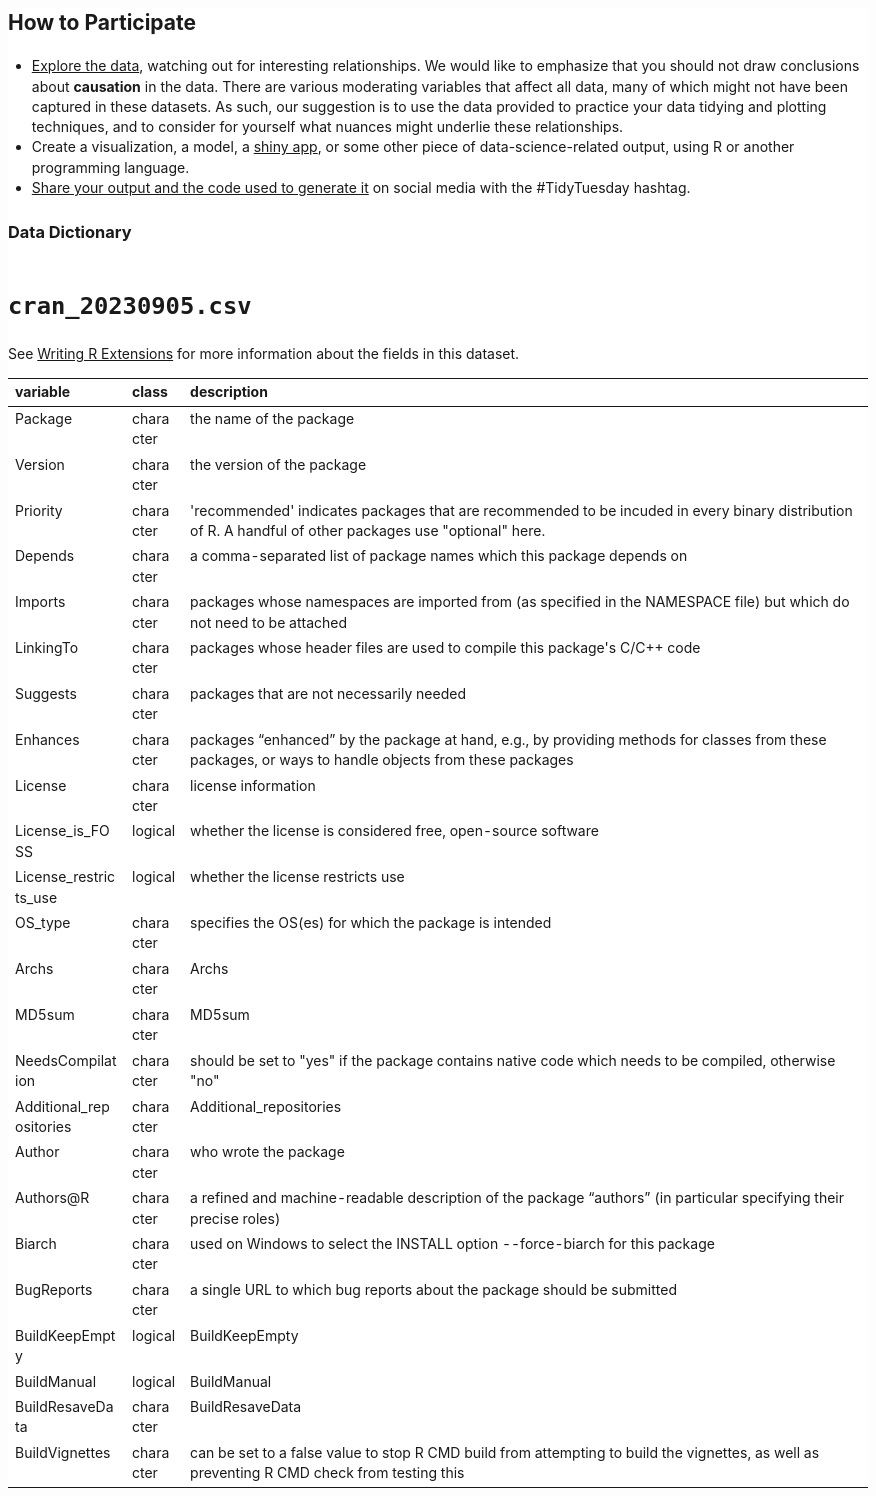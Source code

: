 ## How to Participate

- [Explore the data](https://r4ds.hadley.nz/), watching out for interesting relationships. We would like to emphasize that you should not draw conclusions about **causation** in the data. There are various moderating variables that affect all data, many of which might not have been captured in these datasets. As such, our suggestion is to use the data provided to practice your data tidying and plotting techniques, and to consider for yourself what nuances might underlie these relationships.
- Create a visualization, a model, a [shiny app](https://shiny.posit.co/), or some other piece of data-science-related output, using R or another programming language.
- [Share your output and the code used to generate it](../../../sharing.md) on social media with the #TidyTuesday hashtag.


### Data Dictionary

# `cran_20230905.csv`

See [Writing R Extensions](https://cran.r-project.org/doc/manuals/r-release/R-exts.html#The-DESCRIPTION-file) for more information about the fields in this dataset.

|variable                |class     |description             |
|:-----------------------|:---------|:-----------------------|
|Package                 |character |the name of the package |
|Version                 |character |the version of the package |
|Priority                |character |'recommended' indicates packages that are recommended to be incuded in every binary distribution of R. A handful of other packages use "optional" here. |
|Depends                 |character |a comma-separated list of package names which this package depends on |
|Imports                 |character |packages whose namespaces are imported from (as specified in the NAMESPACE file) but which do not need to be attached |
|LinkingTo               |character |packages whose header files are used to compile this package's C/C++ code |
|Suggests                |character |packages that are not necessarily needed |
|Enhances                |character |packages “enhanced” by the package at hand, e.g., by providing methods for classes from these packages, or ways to handle objects from these packages |
|License                 |character |license information |
|License_is_FOSS         |logical   |whether the license is considered free, open-source software |
|License_restricts_use   |logical   |whether the license restricts use |
|OS_type                 |character |specifies the OS(es) for which the package is intended |
|Archs                   |character |Archs                   |
|MD5sum                  |character |MD5sum                  |
|NeedsCompilation        |character |should be set to "yes" if the package contains native code which needs to be compiled, otherwise "no" |
|Additional_repositories |character |Additional_repositories |
|Author                  |character |who wrote the package |
|Authors@R               |character |a refined and machine-readable description of the package “authors” (in particular specifying their precise roles) |
|Biarch                  |character |used on Windows to select the INSTALL option --force-biarch for this package |
|BugReports              |character |a single URL to which bug reports about the package should be submitted |
|BuildKeepEmpty          |logical   |BuildKeepEmpty          |
|BuildManual             |logical   |BuildManual             |
|BuildResaveData         |character |BuildResaveData         |
|BuildVignettes          |character |can be set to a false value to stop R CMD build from attempting to build the vignettes, as well as preventing R CMD check from testing this |
